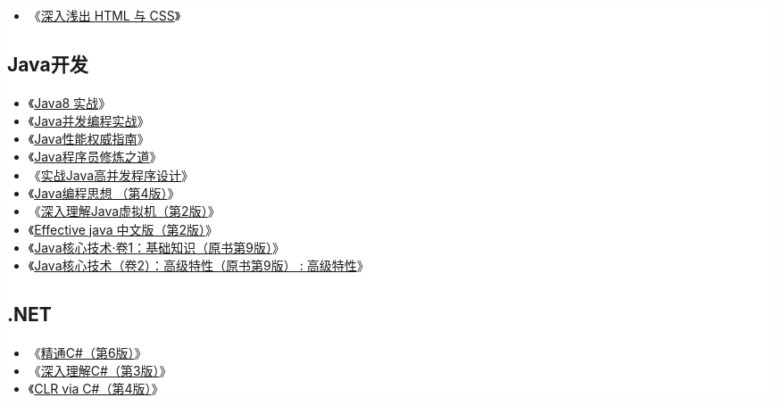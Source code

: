 *   《[深入浅出 HTML 与 CSS](http://union.click.jd.com/jdc?e=&p=AyIHZR5aEQISA1AYUyUCEgVRGlMdACJDCkMFSjJLQhBaUAscSkIBR0ROVw1VC0dFFQIQA1QTUxcdS0IJRmtcakJsDxwrC2ERHRNbJGoBT0QdQlxlDh43Uh5cEwsUA1YrWxIBEAdlKzpnMkBpja3tzaejG4Gx1MCKhTdQH18WAxMEUB1rFQcUAVMbWRMKFAZUG2sSMkRDBUQeS1RWVworaw%3D%3D&t=W1dCFBBFC1pXUwkEAEAdQFkJBVsVABYGXRNZCltXWwg%3D)》

## Java开发

*   《[Java8 实战](http://union.click.jd.com/jdc?e=&p=AyIHZR5aEQISA1AYUyUCEg9VHV0dAyJDCkMFSjJLQhBaUAscSkIBR0ROVw1VC0dFFQIaB1MdUxQdS0IJRmtwCkl7KRgYQ2BVYStcGEN9dU8lG0VTDh43Uh5cEwsUA1YrWxIBEAdlKzpnMkBpja3tzaejG4Gx1MCKhTdQH18WAxMEUB1rFQcUAVMZWxECFAFUHWsSMkRDBUQeS1RWVworaw%3D%3D&t=W1dCFBBFC1pXUwkEAEAdQFkJBVsVChIBUxNaCltXWwg%3D)》
*   《[Java并发编程实战](http://union.click.jd.com/jdc?e=&p=AyIHZR5aEQISA1AYUyUCEw9WGFgRAyJDCkMFSjJLQhBaUAscSkIBR0ROVw1VC0dFFQMaBFYYXxQdS0IJRmtlXkUCMUUARmJUVyddRUVAGkYBa1t1Dh43Uh5cEwsUA1YrWxIBEAdlKzpnMkBpja3tzaejG4Gx1MCKhTdQH18WAxMEUB1rFQcUAVMYUxYAEwVXGGsSMkRDBUQeS1RWVworaw%3D%3D&t=W1dCFBBFC1pXUwkEAEAdQFkJBVsUChEEVh9aCltXWwg%3D)》
*   《[Java性能权威指南](http://union.click.jd.com/jdc?e=&p=AyIHZR5aEQISA1AYUyUCEg5dHFMcCyJDCkMFSjJLQhBaUAscSkIBR0ROVw1VC0dFFQIbD1ITUhwdS0IJRmtUW0JRKhIaT2d1QythKRJUYRkGHF1lDh43Uh5cEwsUA1YrWxIBEAdlKzpnMkBpja3tzaejG4Gx1MCKhTdQH18WAxMEUB1rFQcUAVMZWBQEFAVUHWsSMkRDBUQeS1RWVworaw%3D%3D&t=W1dCFBBFC1pXUwkEAEAdQFkJBVsVCxoAXRJSCltXWwg%3D)》
*   《[Java程序员修炼之道](http://union.click.jd.com/jdc?e=&p=AyIHZR5aEQISA1AYUyUCEgRSE1wWBiJDCkMFSjJLQhBaUAscSkIBR0ROVw1VC0dFFQIRAF0cWBEdS0IJRmtpeG51BX4ESGIVeSZCMH1xWWcoQD5DDh43Uh5cEwsUA1YrWxIBEAdlKzpnMkBpja3tzaejG4Gx1MCKhTdQH18WAxMEUB1rFQcUAVMZWx0KGgdTGmsSMkRDBUQeS1RWVworaw%3D%3D&t=W1dCFBBFC1pXUwkEAEAdQFkJBVsVARUPUhhfCltXWwg%3D)》
*   《[实战Java高并发程序设计](http://union.click.jd.com/jdc?e=&p=AyIHZR5aEQISA1AYUyUCEg5UGl8cCiJDCkMFSjJLQhBaUAscSkIBR0ROVw1VC0dFFQIbBlQfUh0dS0IJRmsQYm1vEGgBV2dOeSJfMkVGTXIVWhB1Dh43Uh5cEwsUA1YrWxIBEAdlKzpnMkBpja3tzaejG4Gx1MCKhTdQH18WAxMEUB1rFQcUAVMYUxYFFARXH2sSMkRDBUQeS1RWVworaw%3D%3D&t=W1dCFBBFC1pXUwkEAEAdQFkJBVsVCxMGURJTCltXWwg%3D)》
*   《[Java编程思想 （第4版）](http://union.click.jd.com/jdc?e=&p=AyIHZR5aEQISA1AYUyUCEwBdH10XASJDCkMFSjJLQhBaUAscSkIBR0ROVw1VC0dFFQMVD1EdWRYdS0IJRmtVdghjE2gvEmBPUxQaWxVUaVkxbB11Dh43Uh5cEwsUA1YrWxIBEAdlKzpnMkBpja3tzaejG4Gx1MCKhTdQH18WAxMEUB1rFQcUAVMZWBQGEwJVHmsSMkRDBUQeS1RWVworaw%3D%3D&t=W1dCFBBFC1pXUwkEAEAdQFkJBVsUBRoDUxlYCltXWwg%3D)》
*   《[深入理解Java虚拟机（第2版）](http://union.click.jd.com/jdc?e=&p=AyIHZR5aEQISA1AYUyUCEwBdHVscASJDCkMFSjJLQhBaUAscSkIBR0ROVw1VC0dFFQMVD1MbUhYdS0IJRmtHUghhLlg%2FbmBLBEtfLA9nd1MJYT1TDh43Uh5cEwsUA1YrWxIBEAdlKzpnMkBpja3tzaejG4Gx1MCKhTdQH18WAxMEUB1rFQcUAVMYUxcHEwNdHmsSMkRDBUQeS1RWVworaw%3D%3D&t=W1dCFBBFC1pXUwkEAEAdQFkJBVsUBRoBVRJYCltXWwg%3D)》
*   《[Effective java 中文版（第2版）](http://union.click.jd.com/jdc?e=&p=AyIHZR5aEQISA1AYUyUCEwZRElMUASJDCkMFSjJLQhBaUAscSkIBR0ROVw1VC0dFFQMTA1wTWhYdS0IJRmsSentyI14HXWIVACx6LA9qQmMmfDxDDh43Uh5cEwsUA1YrWxIBEAdlKzpnMkBpja3tzaejG4Gx1MCKhTdQH18WAxMEUB1rFQcUAVMZWxEHFQ9dHGsSMkRDBUQeS1RWVworaw%3D%3D&t=W1dCFBBFC1pXUwkEAEAdQFkJBVsUAxYOXRpYCltXWwg%3D)》
*   《[Java核心技术·卷1：基础知识（原书第9版）](http://union.click.jd.com/jdc?e=&p=AyIHZR5aEQISA1AYUyUCEgVQH10WAiJDCkMFSjJLQhBaUAscSkIBR0ROVw1VC0dFFQIQAlEdWBUdS0IJRmtNZUpME0BBE2JPBDZAXEMDblUxExtTDh43Uh5cEwsUA1YrWxIBEAdlKzpnMkBpja3tzaejG4Gx1MCKhTdQH18WAxMEUB1rFQcUAVMZWxELFwBXHmsSMkRDBUQeS1RWVworaw%3D%3D&t=W1dCFBBFC1pXUwkEAEAdQFkJBVsVABcDUxhbCltXWwg%3D)》
*   《[Java核心技术（卷2）：高级特性（原书第9版） : 高级特性](http://item.jd.com/11409707.html)》

## .NET

*   《[精通C#（第6版）](http://union.click.jd.com/jdc?e=&p=AyIHZR5aEQISA1AYUyUCEgRTHV4UBSJDCkMFSjJLQhBaUAscSkIBR0ROVw1VC0dFFQIRAVMeWhIdS0IJRmt9RxBkEh1bEWdWfTMYLGNHEndTcDNTDh43Uh5cEwsUA1YrWxIBEAdlKzpnMkBpja3tzaejG4Gx1MCKhTdQH18WAxMEUB1rFQcUAVMZWBUAEgJRHmsSMkRDBUQeS1RWVworaw%3D%3D&t=W1dCFBBFC1pXUwkEAEAdQFkJBVsVARQBUBpcCltXWwg%3D)》
*   《[深入理解C#（第3版）](http://union.click.jd.com/jdc?e=&p=AyIHZR5aEQISA1AYUyUCEgJXGF8SAyJDCkMFSjJLQhBaUAscSkIBR0ROVw1VC0dFFQIXBVYfXBQdS0IJRmtFQ2kEAh0sTWBiU1ZbWlcYREYuaAVDDh43Uh5cEwsUA1YrWxIBEAdlKzpnMkBpja3tzaejG4Gx1MCKhTdQH18WAxMEUB1rFQcUAVMZWBUFFANSHmsSMkRDBUQeS1RWVworaw%3D%3D&t=W1dCFBBFC1pXUwkEAEAdQFkJBVsVBxAEURxaCltXWwg%3D)》
*   《[CLR via C#（第4版）](http://union.click.jd.com/jdc?e=&p=AyIHZR5aEQISA1AYUyUCEgNTElMUBCJDCkMFSjJLQhBaUAscSkIBR0ROVw1VC0dFFQIWAVwTWhMdS0IJRmtdHG9jHR8zaWFkXwJyPBNyeWMmWDtlDh43Uh5cEwsUA1YrWxIBEAdlKzpnMkBpja3tzaejG4Gx1MCKhTdQH18WAxMEUB1rFQcUAVMZWBUKGwNdE2sSMkRDBUQeS1RWVworaw%3D%3D&t=W1dCFBBFC1pXUwkEAEAdQFkJBVsVBhQOXRpdCltXWwg%3D)》
